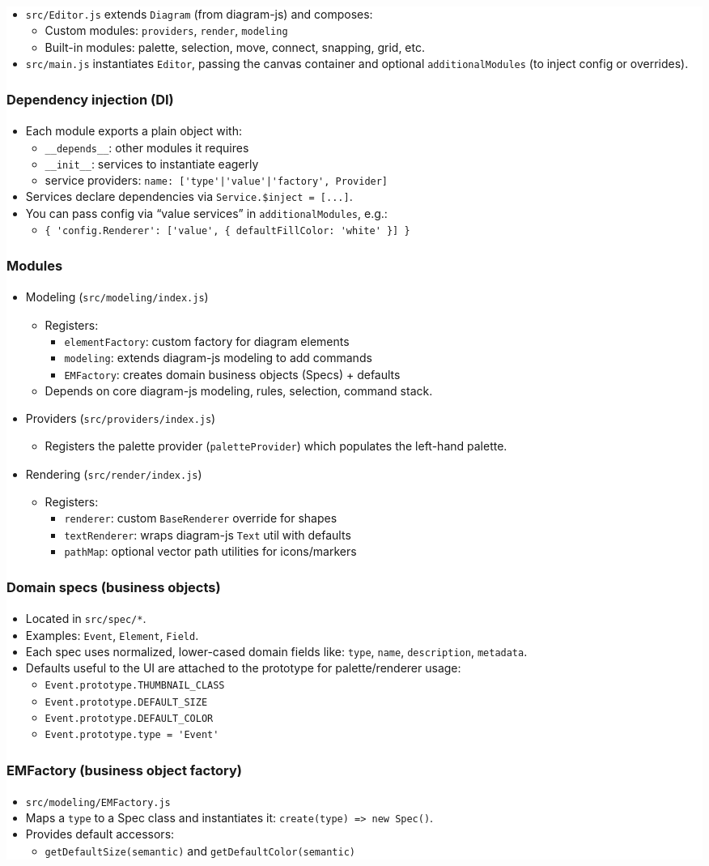 - `src/Editor.js` extends `Diagram` (from diagram-js) and composes:
  - Custom modules: `providers`, `render`, `modeling`
  - Built-in modules: palette, selection, move, connect, snapping, grid, etc.
- `src/main.js` instantiates `Editor`, passing the canvas container and optional `additionalModules` (to inject config or overrides).

### Dependency injection (DI)

- Each module exports a plain object with:
  - `__depends__`: other modules it requires
  - `__init__`: services to instantiate eagerly
  - service providers: `name: ['type'|'value'|'factory', Provider]`
- Services declare dependencies via `Service.$inject = [...]`.
- You can pass config via “value services” in `additionalModules`, e.g.:
  - `{ 'config.Renderer': ['value', { defaultFillColor: 'white' }] }`

### Modules

- Modeling (`src/modeling/index.js`)
  - Registers:
    - `elementFactory`: custom factory for diagram elements
    - `modeling`: extends diagram-js modeling to add commands
    - `EMFactory`: creates domain business objects (Specs) + defaults
  - Depends on core diagram-js modeling, rules, selection, command stack.

- Providers (`src/providers/index.js`)
  - Registers the palette provider (`paletteProvider`) which populates the left-hand palette.

- Rendering (`src/render/index.js`)
  - Registers:
    - `renderer`: custom `BaseRenderer` override for shapes
    - `textRenderer`: wraps diagram-js `Text` util with defaults
    - `pathMap`: optional vector path utilities for icons/markers

### Domain specs (business objects)

- Located in `src/spec/*`.
- Examples: `Event`, `Element`, `Field`.
- Each spec uses normalized, lower-cased domain fields like: `type`, `name`, `description`, `metadata`.
- Defaults useful to the UI are attached to the prototype for palette/renderer usage:
  - `Event.prototype.THUMBNAIL_CLASS`
  - `Event.prototype.DEFAULT_SIZE`
  - `Event.prototype.DEFAULT_COLOR`
  - `Event.prototype.type = 'Event'`

### EMFactory (business object factory)

- `src/modeling/EMFactory.js`
- Maps a `type` to a Spec class and instantiates it: `create(type) => new Spec()`.
- Provides default accessors:
  - `getDefaultSize(semantic)` and `getDefaultColor(semantic)`

